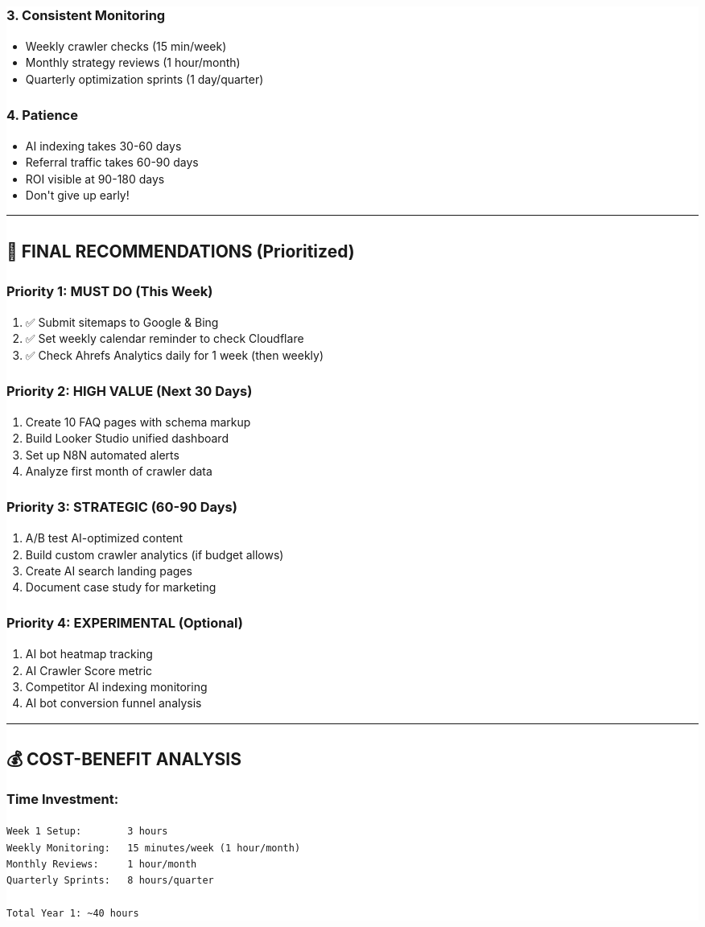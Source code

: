 ### **3. Consistent Monitoring**

- Weekly crawler checks (15 min/week)
- Monthly strategy reviews (1 hour/month)
- Quarterly optimization sprints (1 day/quarter)

### **4. Patience**

- AI indexing takes 30-60 days
- Referral traffic takes 60-90 days
- ROI visible at 90-180 days
- Don't give up early!

---

## 🎯 FINAL RECOMMENDATIONS (Prioritized)

### **Priority 1: MUST DO (This Week)**

1. ✅ Submit sitemaps to Google & Bing
2. ✅ Set weekly calendar reminder to check Cloudflare
3. ✅ Check Ahrefs Analytics daily for 1 week (then weekly)

### **Priority 2: HIGH VALUE (Next 30 Days)**

1. Create 10 FAQ pages with schema markup
2. Build Looker Studio unified dashboard
3. Set up N8N automated alerts
4. Analyze first month of crawler data

### **Priority 3: STRATEGIC (60-90 Days)**

1. A/B test AI-optimized content
2. Build custom crawler analytics (if budget allows)
3. Create AI search landing pages
4. Document case study for marketing

### **Priority 4: EXPERIMENTAL (Optional)**

1. AI bot heatmap tracking
2. AI Crawler Score metric
3. Competitor AI indexing monitoring
4. AI bot conversion funnel analysis

---

## 💰 COST-BENEFIT ANALYSIS

### **Time Investment:**

```
Week 1 Setup:        3 hours
Weekly Monitoring:   15 minutes/week (1 hour/month)
Monthly Reviews:     1 hour/month
Quarterly Sprints:   8 hours/quarter

Total Year 1: ~40 hours
```

